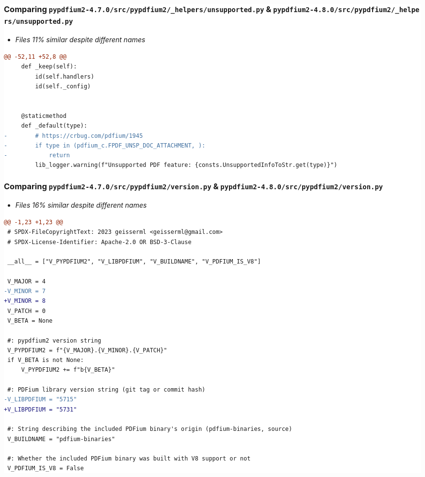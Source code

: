 ### Comparing `pypdfium2-4.7.0/src/pypdfium2/_helpers/unsupported.py` & `pypdfium2-4.8.0/src/pypdfium2/_helpers/unsupported.py`

 * *Files 11% similar despite different names*

```diff
@@ -52,11 +52,8 @@
     def _keep(self):
         id(self.handlers)
         id(self._config)
     
     
     @staticmethod
     def _default(type):
-        # https://crbug.com/pdfium/1945
-        if type in (pdfium_c.FPDF_UNSP_DOC_ATTACHMENT, ):
-            return
         lib_logger.warning(f"Unsupported PDF feature: {consts.UnsupportedInfoToStr.get(type)}")
```

### Comparing `pypdfium2-4.7.0/src/pypdfium2/version.py` & `pypdfium2-4.8.0/src/pypdfium2/version.py`

 * *Files 16% similar despite different names*

```diff
@@ -1,23 +1,23 @@
 # SPDX-FileCopyrightText: 2023 geisserml <geisserml@gmail.com>
 # SPDX-License-Identifier: Apache-2.0 OR BSD-3-Clause
 
 __all__ = ["V_PYPDFIUM2", "V_LIBPDFIUM", "V_BUILDNAME", "V_PDFIUM_IS_V8"]
 
 V_MAJOR = 4
-V_MINOR = 7
+V_MINOR = 8
 V_PATCH = 0
 V_BETA = None
 
 #: pypdfium2 version string
 V_PYPDFIUM2 = f"{V_MAJOR}.{V_MINOR}.{V_PATCH}"
 if V_BETA is not None:
     V_PYPDFIUM2 += f"b{V_BETA}"
 
 #: PDFium library version string (git tag or commit hash)
-V_LIBPDFIUM = "5715"
+V_LIBPDFIUM = "5731"
 
 #: String describing the included PDFium binary's origin (pdfium-binaries, source)
 V_BUILDNAME = "pdfium-binaries"
 
 #: Whether the included PDFium binary was built with V8 support or not
 V_PDFIUM_IS_V8 = False
```
